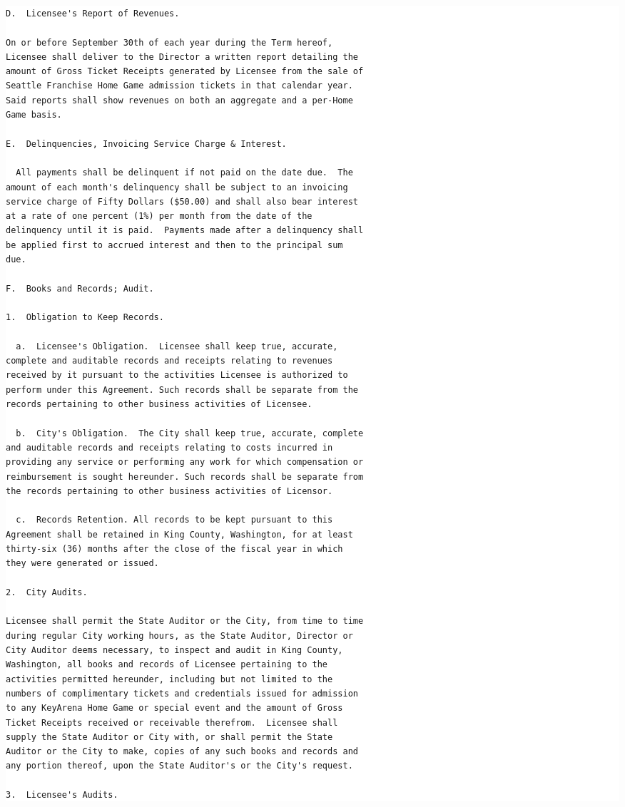     D.  Licensee's Report of Revenues.  
  
    On or before September 30th of each year during the Term hereof,  
    Licensee shall deliver to the Director a written report detailing the  
    amount of Gross Ticket Receipts generated by Licensee from the sale of  
    Seattle Franchise Home Game admission tickets in that calendar year.  
    Said reports shall show revenues on both an aggregate and a per-Home  
    Game basis.  
  
    E.  Delinquencies, Invoicing Service Charge & Interest.  
  
      All payments shall be delinquent if not paid on the date due.  The  
    amount of each month's delinquency shall be subject to an invoicing  
    service charge of Fifty Dollars ($50.00) and shall also bear interest  
    at a rate of one percent (1%) per month from the date of the  
    delinquency until it is paid.  Payments made after a delinquency shall  
    be applied first to accrued interest and then to the principal sum  
    due.  
  
    F.  Books and Records; Audit.  
  
    1.  Obligation to Keep Records.  
  
      a.  Licensee's Obligation.  Licensee shall keep true, accurate,  
    complete and auditable records and receipts relating to revenues  
    received by it pursuant to the activities Licensee is authorized to  
    perform under this Agreement. Such records shall be separate from the  
    records pertaining to other business activities of Licensee.  
  
      b.  City's Obligation.  The City shall keep true, accurate, complete  
    and auditable records and receipts relating to costs incurred in  
    providing any service or performing any work for which compensation or  
    reimbursement is sought hereunder. Such records shall be separate from  
    the records pertaining to other business activities of Licensor.  
  
      c.  Records Retention. All records to be kept pursuant to this  
    Agreement shall be retained in King County, Washington, for at least  
    thirty-six (36) months after the close of the fiscal year in which  
    they were generated or issued.  
  
    2.  City Audits.  
  
    Licensee shall permit the State Auditor or the City, from time to time  
    during regular City working hours, as the State Auditor, Director or  
    City Auditor deems necessary, to inspect and audit in King County,  
    Washington, all books and records of Licensee pertaining to the  
    activities permitted hereunder, including but not limited to the  
    numbers of complimentary tickets and credentials issued for admission  
    to any KeyArena Home Game or special event and the amount of Gross  
    Ticket Receipts received or receivable therefrom.  Licensee shall  
    supply the State Auditor or City with, or shall permit the State  
    Auditor or the City to make, copies of any such books and records and  
    any portion thereof, upon the State Auditor's or the City's request.  
  
    3.  Licensee's Audits.  
  